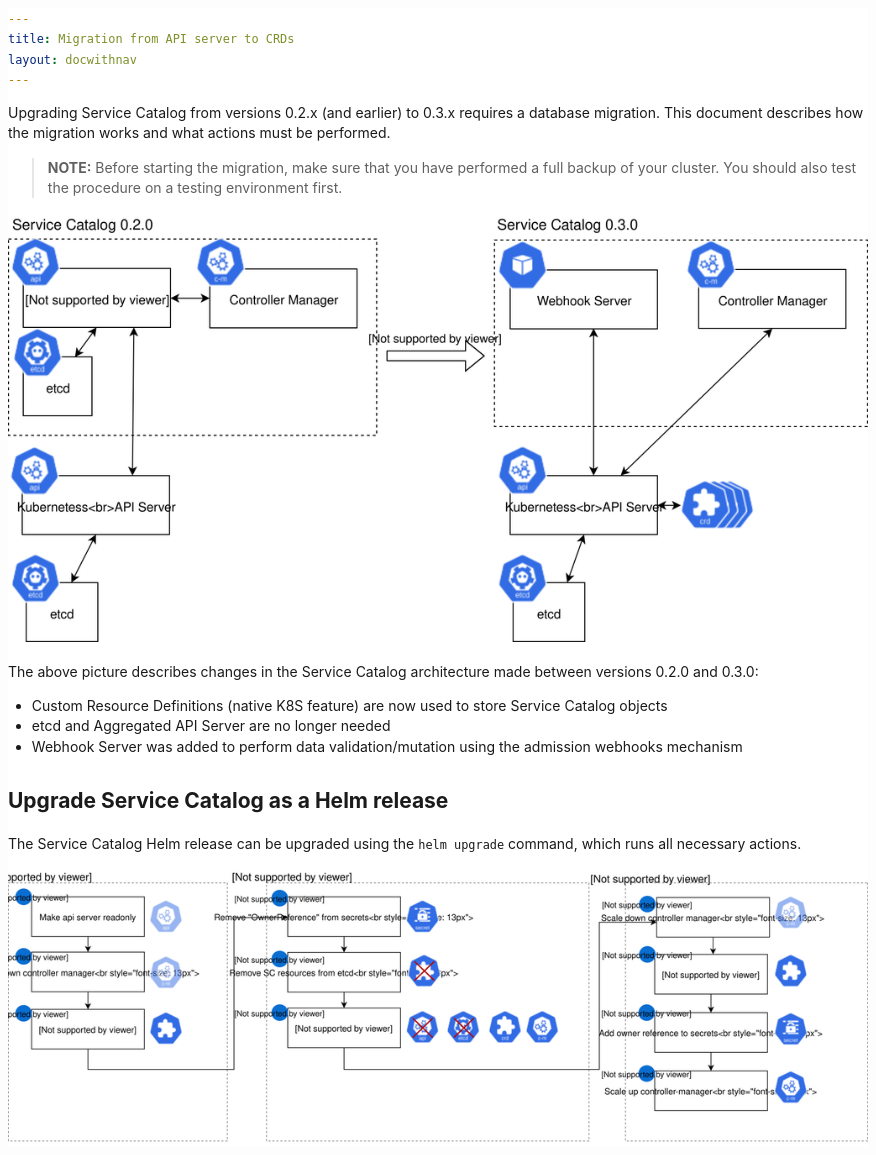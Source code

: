 ```yaml
---
title: Migration from API server to CRDs
layout: docwithnav
---
```


Upgrading Service Catalog from versions 0.2.x (and earlier) to 0.3.x requires a database migration. 
This document describes how the migration works and what actions must be performed. 

>**NOTE:**
Before starting the migration, make sure that you have performed a full backup of your cluster.
You should also test the procedure on a testing environment first.

![Service Catalog upgrade](images/sc-migration-to-crds.svg)

The above picture describes changes in the Service Catalog architecture made between versions 0.2.0 and 0.3.0:
- Custom Resource Definitions (native K8S feature) are now used to store Service Catalog objects 
- etcd and Aggregated API Server are no longer needed
- Webhook Server was added to perform data validation/mutation using the admission webhooks mechanism

## Upgrade Service Catalog as a Helm release

The Service Catalog Helm release can be upgraded using the `helm upgrade` command, which runs all necessary actions.

![Service Catalog upgrade steps](images/sc-migration-to-crds-steps.svg)
